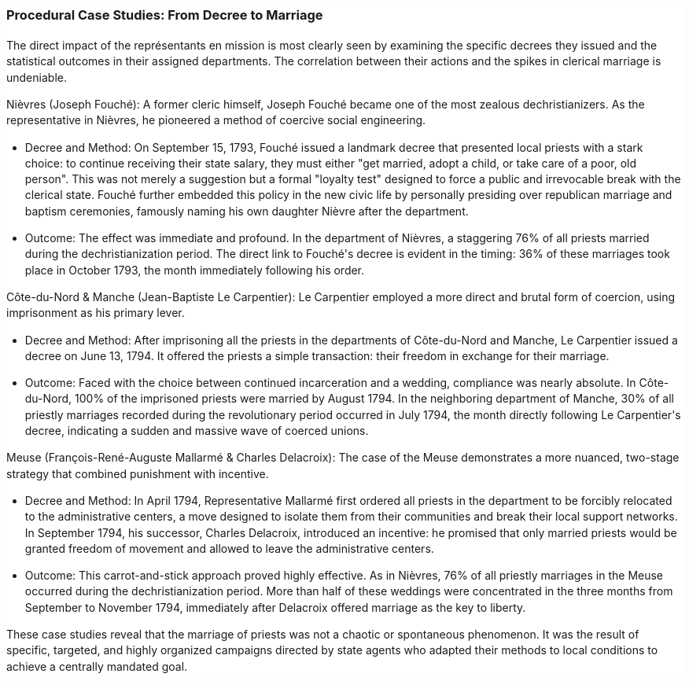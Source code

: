   

### Procedural Case Studies: From Decree to Marriage

  

The direct impact of the représentants en mission is most clearly seen by examining the specific decrees they issued and the statistical outcomes in their assigned departments. The correlation between their actions and the spikes in clerical marriage is undeniable.

Nièvres (Joseph Fouché): A former cleric himself, Joseph Fouché became one of the most zealous dechristianizers. As the representative in Nièvres, he pioneered a method of coercive social engineering.

- Decree and Method: On September 15, 1793, Fouché issued a landmark decree that presented local priests with a stark choice: to continue receiving their state salary, they must either "get married, adopt a child, or take care of a poor, old person". This was not merely a suggestion but a formal "loyalty test" designed to force a public and irrevocable break with the clerical state. Fouché further embedded this policy in the new civic life by personally presiding over republican marriage and baptism ceremonies, famously naming his own daughter Nièvre after the department.
    
- Outcome: The effect was immediate and profound. In the department of Nièvres, a staggering 76% of all priests married during the dechristianization period. The direct link to Fouché's decree is evident in the timing: 36% of these marriages took place in October 1793, the month immediately following his order.
    

Côte-du-Nord & Manche (Jean-Baptiste Le Carpentier): Le Carpentier employed a more direct and brutal form of coercion, using imprisonment as his primary lever.

- Decree and Method: After imprisoning all the priests in the departments of Côte-du-Nord and Manche, Le Carpentier issued a decree on June 13, 1794. It offered the priests a simple transaction: their freedom in exchange for their marriage.
    
- Outcome: Faced with the choice between continued incarceration and a wedding, compliance was nearly absolute. In Côte-du-Nord, 100% of the imprisoned priests were married by August 1794. In the neighboring department of Manche, 30% of all priestly marriages recorded during the revolutionary period occurred in July 1794, the month directly following Le Carpentier's decree, indicating a sudden and massive wave of coerced unions.
    

Meuse (François-René-Auguste Mallarmé & Charles Delacroix): The case of the Meuse demonstrates a more nuanced, two-stage strategy that combined punishment with incentive.

- Decree and Method: In April 1794, Representative Mallarmé first ordered all priests in the department to be forcibly relocated to the administrative centers, a move designed to isolate them from their communities and break their local support networks. In September 1794, his successor, Charles Delacroix, introduced an incentive: he promised that only married priests would be granted freedom of movement and allowed to leave the administrative centers.
    
- Outcome: This carrot-and-stick approach proved highly effective. As in Nièvres, 76% of all priestly marriages in the Meuse occurred during the dechristianization period. More than half of these weddings were concentrated in the three months from September to November 1794, immediately after Delacroix offered marriage as the key to liberty.
    

These case studies reveal that the marriage of priests was not a chaotic or spontaneous phenomenon. It was the result of specific, targeted, and highly organized campaigns directed by state agents who adapted their methods to local conditions to achieve a centrally mandated goal.
